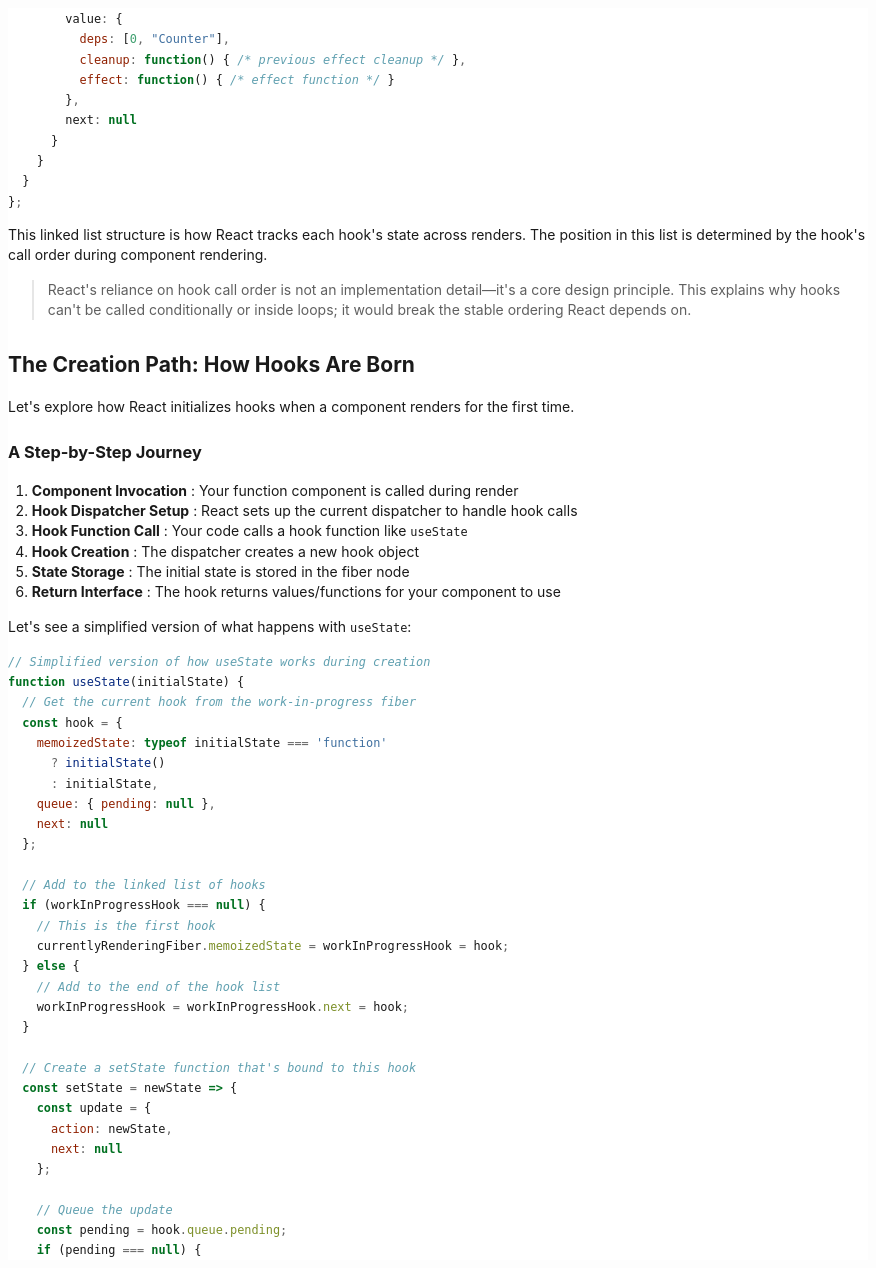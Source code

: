 ```javascript
        value: {
          deps: [0, "Counter"],
          cleanup: function() { /* previous effect cleanup */ },
          effect: function() { /* effect function */ }
        },
        next: null
      }
    }
  }
};
```

This linked list structure is how React tracks each hook's state across renders. The position in this list is determined by the hook's call order during component rendering.

> React's reliance on hook call order is not an implementation detail—it's a core design principle. This explains why hooks can't be called conditionally or inside loops; it would break the stable ordering React depends on.

## The Creation Path: How Hooks Are Born

Let's explore how React initializes hooks when a component renders for the first time.

### A Step-by-Step Journey

1. **Component Invocation** : Your function component is called during render
2. **Hook Dispatcher Setup** : React sets up the current dispatcher to handle hook calls
3. **Hook Function Call** : Your code calls a hook function like `useState`
4. **Hook Creation** : The dispatcher creates a new hook object
5. **State Storage** : The initial state is stored in the fiber node
6. **Return Interface** : The hook returns values/functions for your component to use

Let's see a simplified version of what happens with `useState`:

```javascript
// Simplified version of how useState works during creation
function useState(initialState) {
  // Get the current hook from the work-in-progress fiber
  const hook = {
    memoizedState: typeof initialState === 'function' 
      ? initialState() 
      : initialState,
    queue: { pending: null },
    next: null
  };
  
  // Add to the linked list of hooks
  if (workInProgressHook === null) {
    // This is the first hook
    currentlyRenderingFiber.memoizedState = workInProgressHook = hook;
  } else {
    // Add to the end of the hook list
    workInProgressHook = workInProgressHook.next = hook;
  }
  
  // Create a setState function that's bound to this hook
  const setState = newState => {
    const update = {
      action: newState,
      next: null
    };
  
    // Queue the update
    const pending = hook.queue.pending;
    if (pending === null) {
```